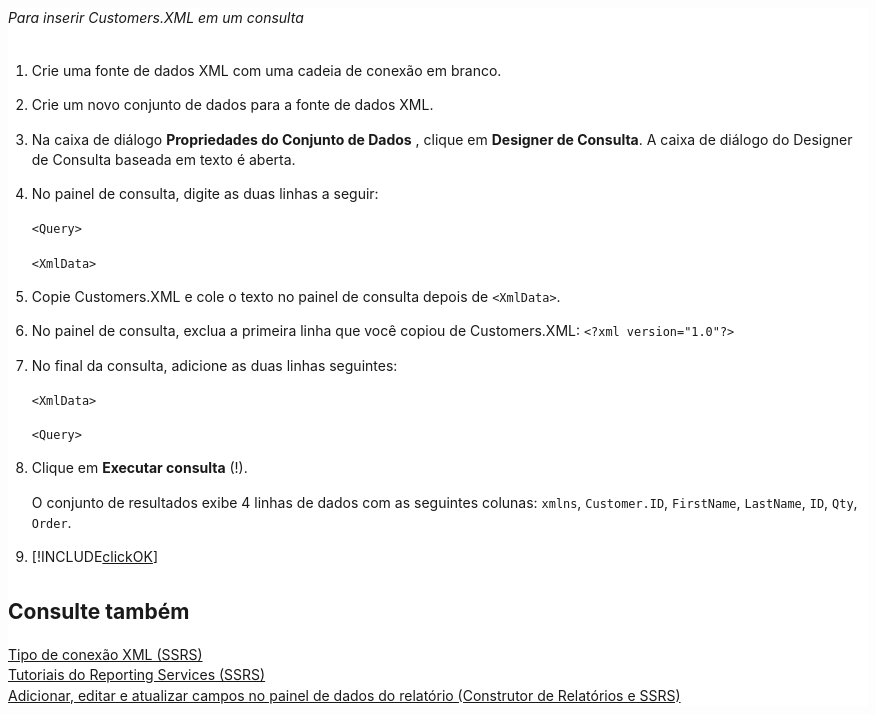 ###### <a name="to-embed-customersxml-in-a-query"></a>Para inserir Customers.XML em um consulta  
  
1.  Crie uma fonte de dados XML com uma cadeia de conexão em branco.  
  
2.  Crie um novo conjunto de dados para a fonte de dados XML.  
  
3.  Na caixa de diálogo **Propriedades do Conjunto de Dados** , clique em **Designer de Consulta**. A caixa de diálogo do Designer de Consulta baseada em texto é aberta.  
  
4.  No painel de consulta, digite as duas linhas a seguir:  
  
     `<Query>`  
  
     `<XmlData>`  
  
5.  Copie Customers.XML e cole o texto no painel de consulta depois de `<XmlData>`.  
  
6.  No painel de consulta, exclua a primeira linha que você copiou de Customers.XML: `<?xml version="1.0"?>`  
  
7.  No final da consulta, adicione as duas linhas seguintes:  
  
     `<XmlData>`  
  
     `<Query>`  
  
8.  Clique em **Executar consulta** (!).  
  
     O conjunto de resultados exibe 4 linhas de dados com as seguintes colunas: `xmlns`, `Customer.ID`, `FirstName`, `LastName`, `ID`, `Qty`, `Order`.  
  
9. [!INCLUDE[clickOK](../../includes/clickok-md.md)]  
  
## <a name="see-also"></a>Consulte também  
 [Tipo de conexão XML &#40;SSRS&#41;](../../reporting-services/report-data/xml-connection-type-ssrs.md)   
 [Tutoriais do Reporting Services &#40;SSRS&#41;](../../reporting-services/reporting-services-tutorials-ssrs.md)   
 [Adicionar, editar e atualizar campos no painel de dados do relatório &#40;Construtor de Relatórios e SSRS&#41;](../../reporting-services/report-data/add-edit-refresh-fields-in-the-report-data-pane-report-builder-and-ssrs.md)  
  
  
